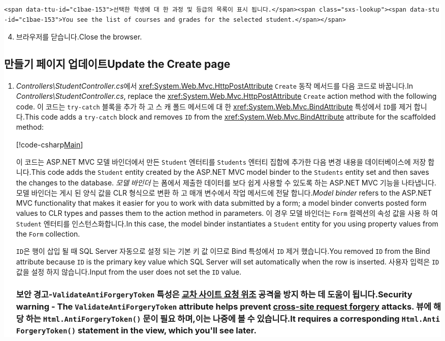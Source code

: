     <span data-ttu-id="c1bae-153">선택한 학생에 대 한 과정 및 등급의 목록이 표시 됩니다.</span><span class="sxs-lookup"><span data-stu-id="c1bae-153">You see the list of courses and grades for the selected student.</span></span>

4. <span data-ttu-id="c1bae-154">브라우저를 닫습니다.</span><span class="sxs-lookup"><span data-stu-id="c1bae-154">Close the browser.</span></span>

## <a name="update-the-create-page"></a><span data-ttu-id="c1bae-155">만들기 페이지 업데이트</span><span class="sxs-lookup"><span data-stu-id="c1bae-155">Update the Create page</span></span>

1. <span data-ttu-id="c1bae-156">*Controllers\StudentController.cs*에서 <xref:System.Web.Mvc.HttpPostAttribute> `Create` 동작 메서드를 다음 코드로 바꿉니다.</span><span class="sxs-lookup"><span data-stu-id="c1bae-156">In *Controllers\StudentController.cs*, replace the <xref:System.Web.Mvc.HttpPostAttribute> `Create` action method with the following code.</span></span> <span data-ttu-id="c1bae-157">이 코드는 `try-catch` 블록을 추가 하 고 스 캐 폴드 메서드에 대 한 <xref:System.Web.Mvc.BindAttribute> 특성에서 `ID`를 제거 합니다.</span><span class="sxs-lookup"><span data-stu-id="c1bae-157">This code adds a `try-catch` block and removes `ID` from the <xref:System.Web.Mvc.BindAttribute> attribute for the scaffolded method:</span></span>

    [!code-csharp[Main](implementing-basic-crud-functionality-with-the-entity-framework-in-asp-net-mvc-application/samples/sample7.cs?highlight=3,5-6,13-18)]

    <span data-ttu-id="c1bae-158">이 코드는 ASP.NET MVC 모델 바인더에서 만든 `Student` 엔터티를 `Students` 엔터티 집합에 추가한 다음 변경 내용을 데이터베이스에 저장 합니다.</span><span class="sxs-lookup"><span data-stu-id="c1bae-158">This code adds the `Student` entity created by the ASP.NET MVC model binder to the `Students` entity set and then saves the changes to the database.</span></span> <span data-ttu-id="c1bae-159">*모델 바인더* 는 폼에서 제출한 데이터를 보다 쉽게 사용할 수 있도록 하는 ASP.NET MVC 기능을 나타냅니다. 모델 바인더는 게시 된 양식 값을 CLR 형식으로 변환 하 고 매개 변수에서 작업 메서드에 전달 합니다.</span><span class="sxs-lookup"><span data-stu-id="c1bae-159">*Model binder* refers to the ASP.NET MVC functionality that makes it easier for you to work with data submitted by a form; a model binder converts posted form values to CLR types and passes them to the action method in parameters.</span></span> <span data-ttu-id="c1bae-160">이 경우 모델 바인더는 `Form` 컬렉션의 속성 값을 사용 하 여 `Student` 엔터티를 인스턴스화합니다.</span><span class="sxs-lookup"><span data-stu-id="c1bae-160">In this case, the model binder instantiates a `Student` entity for you using property values from the `Form` collection.</span></span>

    <span data-ttu-id="c1bae-161">`ID`은 행이 삽입 될 때 SQL Server 자동으로 설정 되는 기본 키 값 이므로 Bind 특성에서 `ID` 제거 했습니다.</span><span class="sxs-lookup"><span data-stu-id="c1bae-161">You removed `ID` from the Bind attribute because `ID` is the primary key value which SQL Server will set automatically when the row is inserted.</span></span> <span data-ttu-id="c1bae-162">사용자 입력은 `ID` 값을 설정 하지 않습니다.</span><span class="sxs-lookup"><span data-stu-id="c1bae-162">Input from the user does not set the `ID` value.</span></span>

    <a id="overpost"></a>

    ### <a name="security-warning---the-validateantiforgerytoken-attribute-helps-prevent-cross-site-request-forgery-attacks-it-requires-a-corresponding-htmlantiforgerytoken-statement-in-the-view-which-youll-see-later"></a><span data-ttu-id="c1bae-163">보안 경고-`ValidateAntiForgeryToken` 특성은 [교차 사이트 요청 위조](../../security/xsrfcsrf-prevention-in-aspnet-mvc-and-web-pages.md) 공격을 방지 하는 데 도움이 됩니다.</span><span class="sxs-lookup"><span data-stu-id="c1bae-163">Security warning - The `ValidateAntiForgeryToken` attribute helps prevent [cross-site request forgery](../../security/xsrfcsrf-prevention-in-aspnet-mvc-and-web-pages.md) attacks.</span></span> <span data-ttu-id="c1bae-164">뷰에 해당 하는 `Html.AntiForgeryToken()` 문이 필요 하며,이는 나중에 볼 수 있습니다.</span><span class="sxs-lookup"><span data-stu-id="c1bae-164">It requires a corresponding `Html.AntiForgeryToken()` statement in the view, which you'll see later.</span></span>
